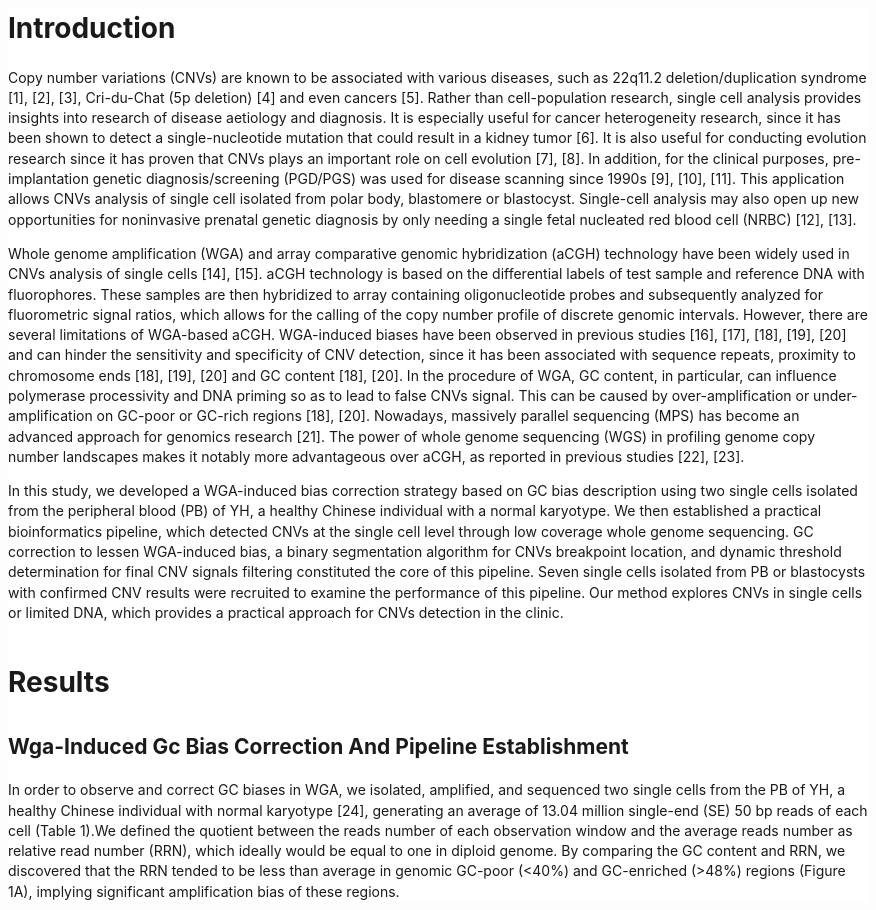 # Introduction

Copy number variations (CNVs) are known to be associated with various diseases, such as 22q11.2 deletion/duplication syndrome [1], [2], [3], Cri-du-Chat (5p deletion) [4] and even cancers [5]. Rather than cell-population research, single cell analysis provides insights into research of disease aetiology and diagnosis. It is especially useful for cancer heterogeneity research, since it has been shown to detect a single-nucleotide mutation that could result in a kidney tumor [6]. It is also useful for conducting evolution research since it has proven that CNVs plays an important role on cell evolution [7], [8]. In addition, for the clinical purposes, pre-implantation genetic diagnosis/screening (PGD/PGS) was used for disease scanning since 1990s [9], [10], [11]. This application allows CNVs analysis of single cell isolated from polar body, blastomere or blastocyst. Single-cell analysis may also open up new opportunities for noninvasive prenatal genetic diagnosis by only needing a single fetal nucleated red blood cell (NRBC) [12], [13].

Whole genome amplification (WGA) and array comparative genomic hybridization (aCGH) technology have been widely used in CNVs analysis of single cells [14], [15]. aCGH technology is based on the differential labels of test sample and reference DNA with fluorophores. These samples are then hybridized to array containing oligonucleotide probes and subsequently analyzed for fluorometric signal ratios, which allows for the calling of the copy number profile of discrete genomic intervals. However, there are several limitations of WGA-based aCGH. WGA-induced biases have been observed in previous studies [16], [17], [18], [19], [20] and can hinder the sensitivity and specificity of CNV detection, since it has been associated with sequence repeats, proximity to chromosome ends [18], [19], [20] and GC content [18], [20]. In the procedure of WGA, GC content, in particular, can influence polymerase processivity and DNA priming so as to lead to false CNVs signal. This can be caused by over-amplification or under-amplification on GC-poor or GC-rich regions [18], [20]. Nowadays, massively parallel sequencing (MPS) has become an advanced approach for genomics research [21]. The power of whole genome sequencing (WGS) in profiling genome copy number landscapes makes it notably more advantageous over aCGH, as reported in previous studies [22], [23].

In this study, we developed a WGA-induced bias correction strategy based on GC bias description using two single cells isolated from the peripheral blood (PB) of YH, a healthy Chinese individual with a normal karyotype. We then established a practical bioinformatics pipeline, which detected CNVs at the single cell level through low coverage whole genome sequencing. GC correction to lessen WGA-induced bias, a binary segmentation algorithm for CNVs breakpoint location, and dynamic threshold determination for final CNV signals filtering constituted the core of this pipeline. Seven single cells isolated from PB or blastocysts with confirmed CNV results were recruited to examine the performance of this pipeline. Our method explores CNVs in single cells or limited DNA, which provides a practical approach for CNVs detection in the clinic.

# Results

## Wga-Induced Gc Bias Correction And Pipeline Establishment

In order to observe and correct GC biases in WGA, we isolated, amplified, and sequenced two single cells from the PB of YH, a healthy Chinese individual with normal karyotype [24], generating an average of 13.04 million single-end (SE) 50 bp reads of each cell (Table 1).We defined the quotient between the reads number of each observation window and the average reads number as relative read number (RRN), which ideally would be equal to one in diploid genome. By comparing the GC content and RRN, we discovered that the RRN tended to be less than average in genomic GC-poor (<40%) and GC-enriched (>48%) regions (Figure 1A), implying significant amplification bias of these regions.
